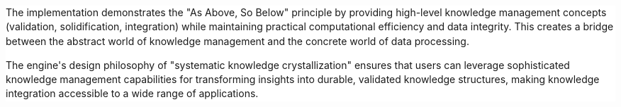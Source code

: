 The implementation demonstrates the "As Above, So Below" principle by providing high-level knowledge management concepts (validation, solidification, integration) while maintaining practical computational efficiency and data integrity. This creates a bridge between the abstract world of knowledge management and the concrete world of data processing.

The engine's design philosophy of "systematic knowledge crystallization" ensures that users can leverage sophisticated knowledge management capabilities for transforming insights into durable, validated knowledge structures, making knowledge integration accessible to a wide range of applications.
